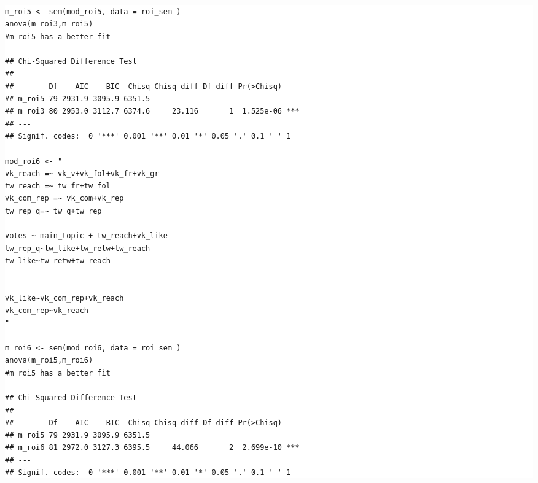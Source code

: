     m_roi5 <- sem(mod_roi5, data = roi_sem )
    anova(m_roi3,m_roi5)
    #m_roi5 has a better fit

    ## Chi-Squared Difference Test
    ## 
    ##        Df    AIC    BIC  Chisq Chisq diff Df diff Pr(>Chisq)    
    ## m_roi5 79 2931.9 3095.9 6351.5                                  
    ## m_roi3 80 2953.0 3112.7 6374.6     23.116       1  1.525e-06 ***
    ## ---
    ## Signif. codes:  0 '***' 0.001 '**' 0.01 '*' 0.05 '.' 0.1 ' ' 1

    mod_roi6 <- "
    vk_reach =~ vk_v+vk_fol+vk_fr+vk_gr
    tw_reach =~ tw_fr+tw_fol
    vk_com_rep =~ vk_com+vk_rep
    tw_rep_q=~ tw_q+tw_rep

    votes ~ main_topic + tw_reach+vk_like
    tw_rep_q~tw_like+tw_retw+tw_reach
    tw_like~tw_retw+tw_reach


    vk_like~vk_com_rep+vk_reach
    vk_com_rep~vk_reach
    "

    m_roi6 <- sem(mod_roi6, data = roi_sem )
    anova(m_roi5,m_roi6)
    #m_roi5 has a better fit

    ## Chi-Squared Difference Test
    ## 
    ##        Df    AIC    BIC  Chisq Chisq diff Df diff Pr(>Chisq)    
    ## m_roi5 79 2931.9 3095.9 6351.5                                  
    ## m_roi6 81 2972.0 3127.3 6395.5     44.066       2  2.699e-10 ***
    ## ---
    ## Signif. codes:  0 '***' 0.001 '**' 0.01 '*' 0.05 '.' 0.1 ' ' 1
